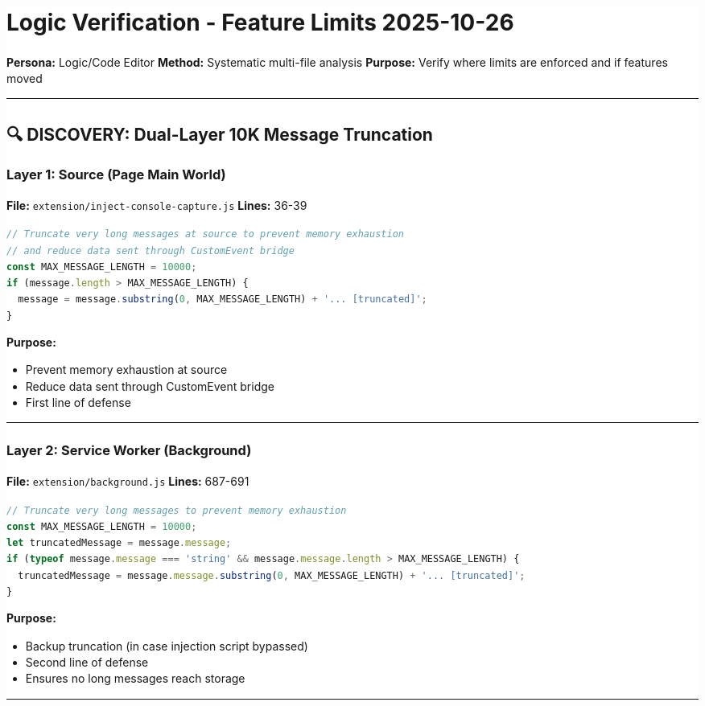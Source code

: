 # Logic Verification - Feature Limits 2025-10-26

**Persona:** Logic/Code Editor
**Method:** Systematic multi-file analysis
**Purpose:** Verify where limits are enforced and if features moved

---

## 🔍 DISCOVERY: Dual-Layer 10K Message Truncation

### Layer 1: Source (Page Main World)

**File:** `extension/inject-console-capture.js`
**Lines:** 36-39

```javascript
// Truncate very long messages at source to prevent memory exhaustion
// and reduce data sent through CustomEvent bridge
const MAX_MESSAGE_LENGTH = 10000;
if (message.length > MAX_MESSAGE_LENGTH) {
  message = message.substring(0, MAX_MESSAGE_LENGTH) + '... [truncated]';
}
```

**Purpose:**

- Prevent memory exhaustion at source
- Reduce data sent through CustomEvent bridge
- First line of defense

---

### Layer 2: Service Worker (Background)

**File:** `extension/background.js`
**Lines:** 687-691

```javascript
// Truncate very long messages to prevent memory exhaustion
const MAX_MESSAGE_LENGTH = 10000;
let truncatedMessage = message.message;
if (typeof message.message === 'string' && message.message.length > MAX_MESSAGE_LENGTH) {
  truncatedMessage = message.message.substring(0, MAX_MESSAGE_LENGTH) + '... [truncated]';
}
```

**Purpose:**

- Backup truncation (in case injection script bypassed)
- Second line of defense
- Ensures no long messages reach storage

---

